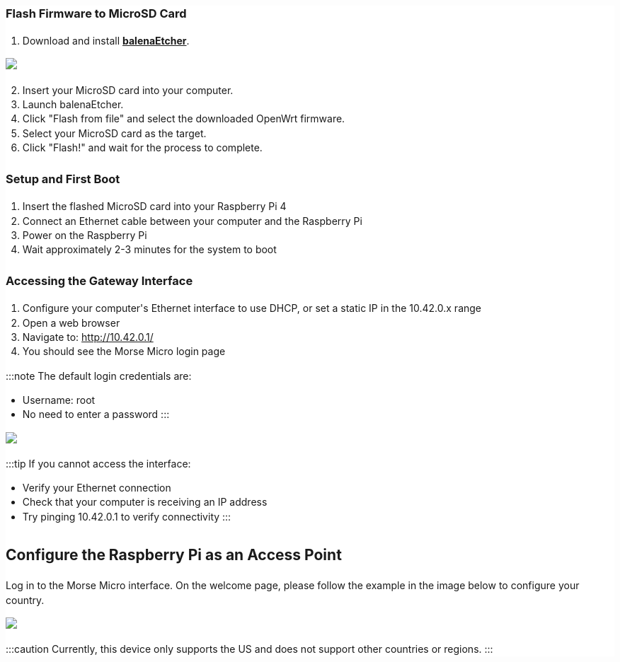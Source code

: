### Flash Firmware to MicroSD Card

1. Download and install **[balenaEtcher](https://www.balena.io/etcher/)**.

<div style={{textAlign:'center'}}><img src="https://files.seeedstudio.com/wiki/wifi_halow/pic/balenaEtcher.png" style={{width:1000, height:'auto'}}/></div>

2. Insert your MicroSD card into your computer.
3. Launch balenaEtcher.
4. Click "Flash from file" and select the downloaded OpenWrt firmware.
5. Select your MicroSD card as the target.
6. Click "Flash!" and wait for the process to complete.

### Setup and First Boot

1. Insert the flashed MicroSD card into your Raspberry Pi 4
2. Connect an Ethernet cable between your computer and the Raspberry Pi
3. Power on the Raspberry Pi
4. Wait approximately 2-3 minutes for the system to boot

### Accessing the Gateway Interface

1. Configure your computer's Ethernet interface to use DHCP, or set a static IP in the 10.42.0.x range
2. Open a web browser
3. Navigate to: http://10.42.0.1/
4. You should see the Morse Micro login page

:::note
The default login credentials are:
- Username: root
- No need to enter a password
:::

<div style={{textAlign:'center'}}><img src="https://files.seeedstudio.com/wiki/wifi_halow/pic/1.png" style={{width:1000, height:'auto'}}/></div>

:::tip
If you cannot access the interface:
- Verify your Ethernet connection
- Check that your computer is receiving an IP address
- Try pinging 10.42.0.1 to verify connectivity
:::

## Configure the Raspberry Pi as an Access Point

Log in to the Morse Micro interface. On the welcome page, please follow the example in the image below to configure your country.

<div style={{textAlign:'center'}}><img src="https://files.seeedstudio.com/wiki/wifi_halow/pic/2.png" style={{width:1000, height:'auto'}}/></div>

:::caution
Currently, this device only supports the US and does not support other countries or regions.
:::
